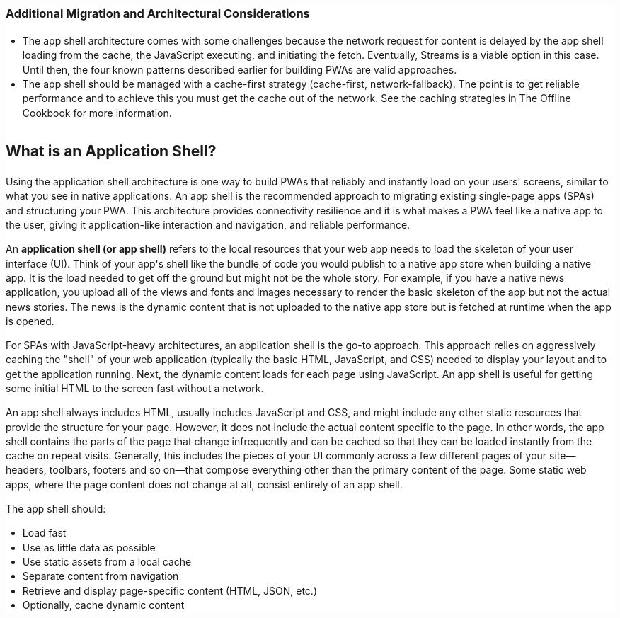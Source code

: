 ### Additional Migration and Architectural Considerations

* The app shell architecture comes with some challenges because the network request for content is delayed by the app shell loading from the cache, the JavaScript executing, and initiating the fetch. Eventually, Streams is a viable option in this case. Until then, the four known patterns described earlier for building PWAs are valid approaches.
* The app shell should be managed with a cache-first strategy (cache-first, network-fallback). The point is to get reliable performance and to achieve this you must get the cache out of the network. See the caching strategies in  [The Offline Cookbook](/web/fundamentals/instant-and-offline/offline-cookbook/)  for more information.

<div id="what"></div>


## What is an Application Shell?




Using the application shell architecture is one way to build PWAs that reliably and instantly load on your users' screens, similar to what you see in native applications. An app shell is the recommended approach to migrating existing single-page apps (SPAs) and structuring your PWA. This architecture provides connectivity resilience and it is what makes a PWA feel like a native app to the user, giving it application-like interaction and navigation, and reliable performance.

An __application shell (or app shell)__ refers to the local resources that your web app needs to load the skeleton of your user interface (UI). Think of your app's shell like the bundle of code you would publish to a native app store when building a native app. It is the load needed to get off the ground but might not be the whole story. For example, if you have a native news application, you upload all of the views and fonts and images necessary to render the basic skeleton of the app but not the actual news stories. The news is the dynamic content that is not  uploaded to the native app store but is fetched at runtime when the app is opened.

For SPAs with JavaScript-heavy architectures, an application shell is the go-to approach. This approach relies on aggressively caching the "shell" of your web application (typically the basic HTML, JavaScript, and CSS) needed to display your layout and to get the application running. Next, the dynamic content loads for each page using JavaScript. An app shell is useful for getting some initial HTML to the screen fast without a network.

An app shell always includes HTML, usually includes JavaScript and CSS, and might include any other static resources that provide the structure for your page. However, it does not include the actual content specific to the page. In other words, the app shell contains the parts of the page that change infrequently and can be cached so that they can be loaded instantly from the cache on repeat visits. Generally, this includes the pieces of your UI commonly across a few different pages of your site—headers, toolbars, footers and so on—that compose everything other than the primary content of the page. Some static web apps, where the page content does not change at all, consist entirely of an app shell.

The app shell should:

* Load fast
* Use as little data as possible
* Use static assets from a local cache
* Separate content from navigation
* Retrieve and display page-specific content (HTML, JSON, etc.)
* Optionally, cache dynamic content
